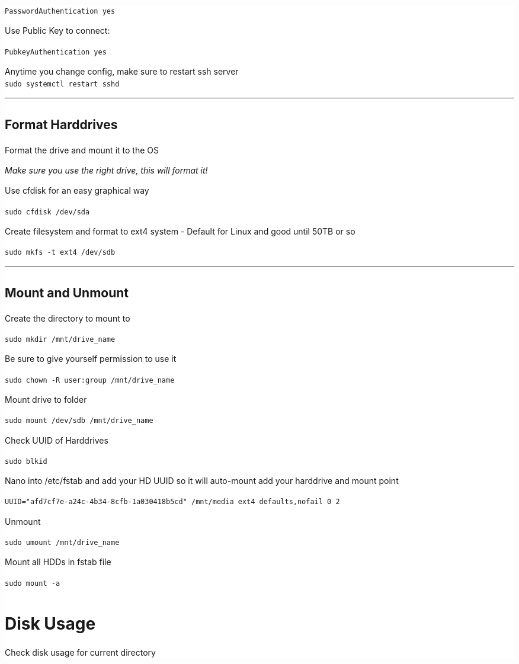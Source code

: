 `PasswordAuthentication yes`

Use Public Key to connect:

`PubkeyAuthentication yes`

Anytime you change config, make sure to restart ssh server \
`sudo systemctl restart sshd`

- - - -

## Format Harddrives
Format the drive and mount it to the OS

*Make sure you use the right drive, this will format it!*

Use cfdisk for an easy graphical way

`sudo cfdisk /dev/sda`

Create filesystem and format to ext4 system - Default for Linux and good until 50TB or so

`sudo mkfs -t ext4 /dev/sdb`

- - - -

## Mount and Unmount

Create the directory to mount to

`sudo mkdir /mnt/drive_name`

Be sure to give yourself permission to use it

`sudo chown -R user:group /mnt/drive_name`

Mount drive to folder

`sudo mount /dev/sdb /mnt/drive_name`

Check UUID of Harddrives

`sudo blkid`

Nano into /etc/fstab and add your HD UUID so it will auto-mount
add your harddrive and mount point

`UUID="afd7cf7e-a24c-4b34-8cfb-1a030418b5cd" /mnt/media ext4 defaults,nofail 0 2`

Unmount

`sudo umount /mnt/drive_name`

Mount all HDDs in fstab file

`sudo mount -a`

# Disk Usage
Check disk usage for current directory
